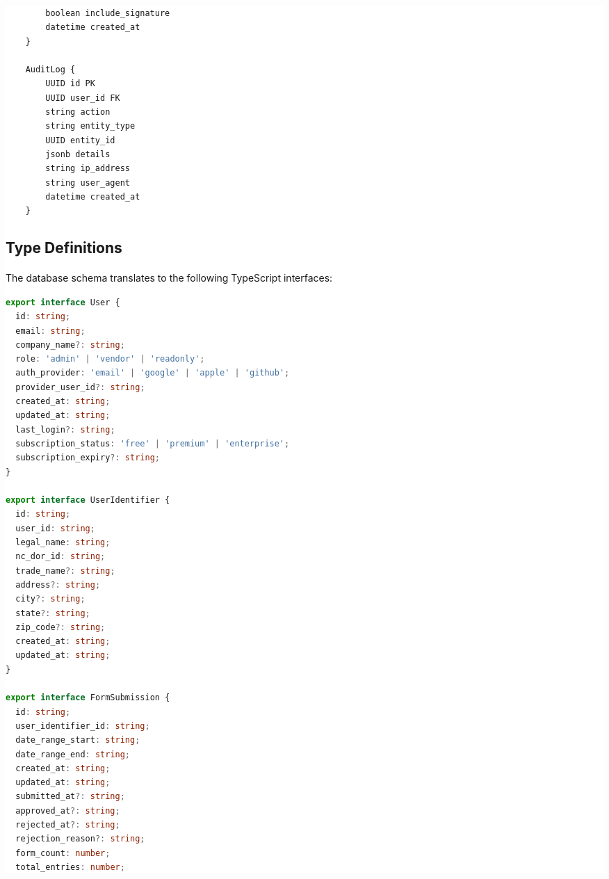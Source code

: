 ```mermaid
        boolean include_signature
        datetime created_at
    }
    
    AuditLog {
        UUID id PK
        UUID user_id FK
        string action
        string entity_type
        UUID entity_id
        jsonb details
        string ip_address
        string user_agent
        datetime created_at
    }
```

## Type Definitions

The database schema translates to the following TypeScript interfaces:

```typescript
export interface User {
  id: string;
  email: string;
  company_name?: string;
  role: 'admin' | 'vendor' | 'readonly';
  auth_provider: 'email' | 'google' | 'apple' | 'github';
  provider_user_id?: string;
  created_at: string;
  updated_at: string;
  last_login?: string;
  subscription_status: 'free' | 'premium' | 'enterprise';
  subscription_expiry?: string;
}

export interface UserIdentifier {
  id: string;
  user_id: string;
  legal_name: string;
  nc_dor_id: string;
  trade_name?: string;
  address?: string;
  city?: string;
  state?: string;
  zip_code?: string;
  created_at: string;
  updated_at: string;
}

export interface FormSubmission {
  id: string;
  user_identifier_id: string;
  date_range_start: string;
  date_range_end: string;
  created_at: string;
  updated_at: string;
  submitted_at?: string;
  approved_at?: string;
  rejected_at?: string;
  rejection_reason?: string;
  form_count: number;
  total_entries: number;
```
